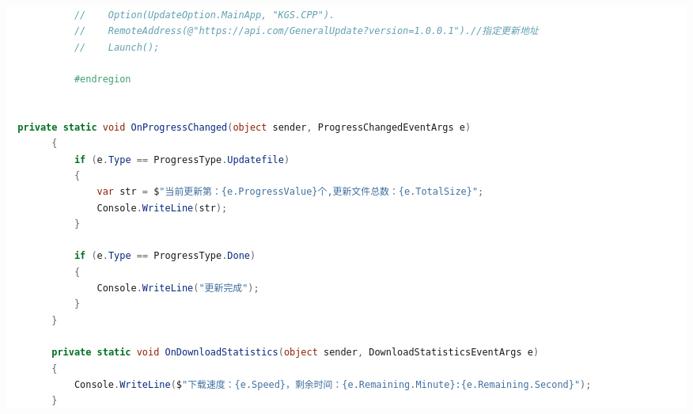 ```c#
            //    Option(UpdateOption.MainApp, "KGS.CPP").
            //    RemoteAddress(@"https://api.com/GeneralUpdate?version=1.0.0.1").//指定更新地址
            //    Launch();

            #endregion


  private static void OnProgressChanged(object sender, ProgressChangedEventArgs e)
        {
            if (e.Type == ProgressType.Updatefile)
            {
                var str = $"当前更新第：{e.ProgressValue}个,更新文件总数：{e.TotalSize}";
                Console.WriteLine(str);
            }

            if (e.Type == ProgressType.Done)
            {
                Console.WriteLine("更新完成");
            }
        }

        private static void OnDownloadStatistics(object sender, DownloadStatisticsEventArgs e)
        {
            Console.WriteLine($"下载速度：{e.Speed}，剩余时间：{e.Remaining.Minute}:{e.Remaining.Second}");
        }
```
